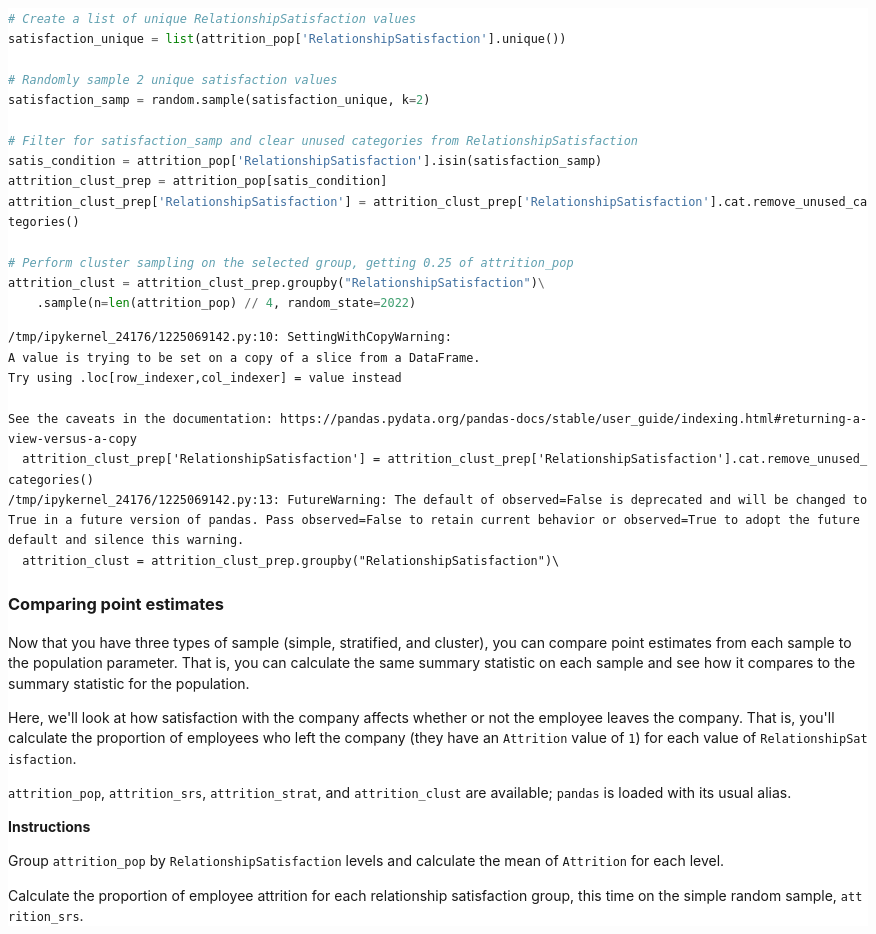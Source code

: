 ```python
# Create a list of unique RelationshipSatisfaction values
satisfaction_unique = list(attrition_pop['RelationshipSatisfaction'].unique())

# Randomly sample 2 unique satisfaction values
satisfaction_samp = random.sample(satisfaction_unique, k=2)

# Filter for satisfaction_samp and clear unused categories from RelationshipSatisfaction
satis_condition = attrition_pop['RelationshipSatisfaction'].isin(satisfaction_samp)
attrition_clust_prep = attrition_pop[satis_condition]
attrition_clust_prep['RelationshipSatisfaction'] = attrition_clust_prep['RelationshipSatisfaction'].cat.remove_unused_categories()

# Perform cluster sampling on the selected group, getting 0.25 of attrition_pop
attrition_clust = attrition_clust_prep.groupby("RelationshipSatisfaction")\
    .sample(n=len(attrition_pop) // 4, random_state=2022)

```

    /tmp/ipykernel_24176/1225069142.py:10: SettingWithCopyWarning: 
    A value is trying to be set on a copy of a slice from a DataFrame.
    Try using .loc[row_indexer,col_indexer] = value instead
    
    See the caveats in the documentation: https://pandas.pydata.org/pandas-docs/stable/user_guide/indexing.html#returning-a-view-versus-a-copy
      attrition_clust_prep['RelationshipSatisfaction'] = attrition_clust_prep['RelationshipSatisfaction'].cat.remove_unused_categories()
    /tmp/ipykernel_24176/1225069142.py:13: FutureWarning: The default of observed=False is deprecated and will be changed to True in a future version of pandas. Pass observed=False to retain current behavior or observed=True to adopt the future default and silence this warning.
      attrition_clust = attrition_clust_prep.groupby("RelationshipSatisfaction")\

### Comparing point estimates

Now that you have three types of sample (simple, stratified, and
cluster), you can compare point estimates from each sample to the
population parameter. That is, you can calculate the same summary
statistic on each sample and see how it compares to the summary
statistic for the population.

Here, we'll look at how satisfaction with the company affects whether or
not the employee leaves the company. That is, you'll calculate the
proportion of employees who left the company (they have an `Attrition`
value of `1`) for each value of `RelationshipSatisfaction`.

`attrition_pop`, `attrition_srs`, `attrition_strat`, and
`attrition_clust` are available; `pandas` is loaded with its usual
alias.

**Instructions**

Group `attrition_pop` by `RelationshipSatisfaction` levels and calculate
the mean of `Attrition` for each level.

Calculate the proportion of employee attrition for each relationship
satisfaction group, this time on the simple random sample,
`attrition_srs`.

